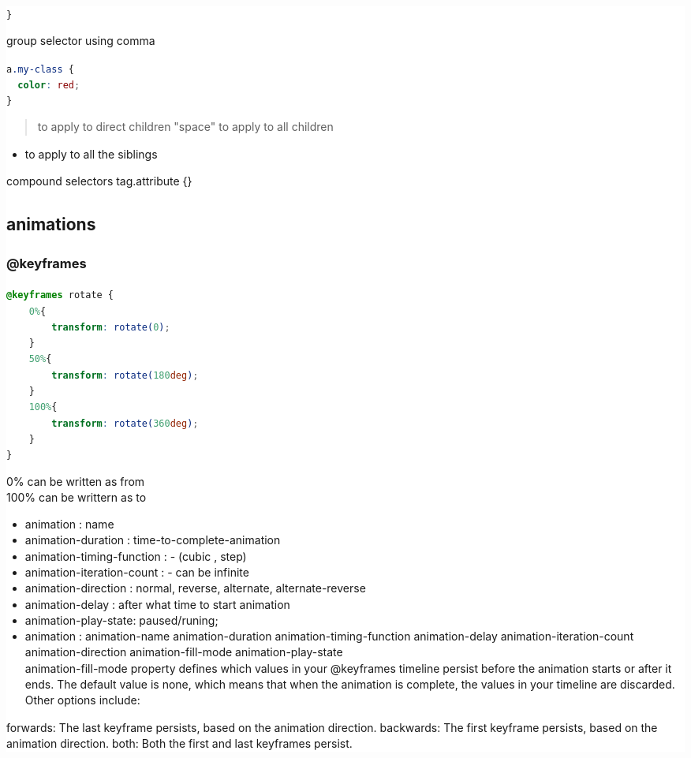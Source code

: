 ```css
}
```

group selector using comma

```css
a.my-class {
  color: red;
}
```
> to apply to direct children
"space" to apply to all children
+ to apply to all the siblings

compound selectors
tag.attribute {}

## animations
### @keyframes

```css
@keyframes rotate {
    0%{
        transform: rotate(0);
    }
    50%{
        transform: rotate(180deg);
    }
    100%{
        transform: rotate(360deg);
    }
}
```
0% can be written as from <br/>
100% can be writtern as to <br/>

- animation : name
- animation-duration : time-to-complete-animation
- animation-timing-function : - (cubic , step)
- animation-iteration-count : - can be infinite
- animation-direction : normal, reverse, alternate, alternate-reverse
- animation-delay : after what time to start animation
- animation-play-state: paused/runing;
- animation : animation-name animation-duration animation-timing-function animation-delay animation-iteration-count animation-direction animation-fill-mode animation-play-state <br/>
animation-fill-mode property defines which values in your @keyframes timeline persist before the animation starts or after it ends. The default value is none, which means that when the animation is complete, the values in your timeline are discarded. Other options include:

forwards: The last keyframe persists, based on the animation direction.
backwards: The first keyframe persists, based on the animation direction.
both: Both the first and last keyframes persist.<br/>

